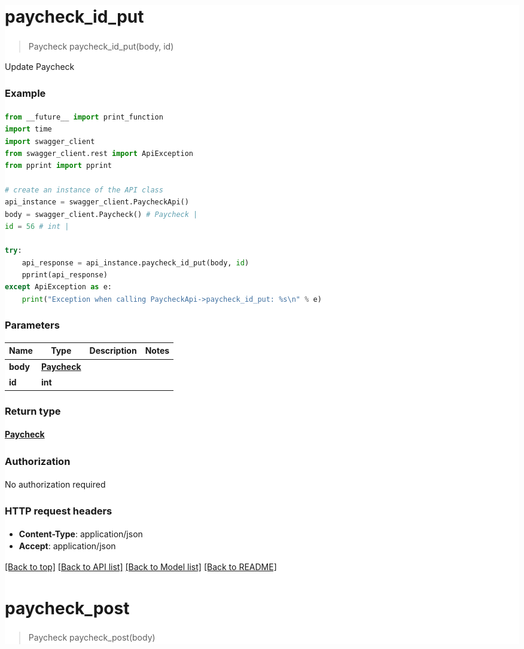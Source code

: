 # **paycheck_id_put**
> Paycheck paycheck_id_put(body, id)



Update Paycheck

### Example
```python
from __future__ import print_function
import time
import swagger_client
from swagger_client.rest import ApiException
from pprint import pprint

# create an instance of the API class
api_instance = swagger_client.PaycheckApi()
body = swagger_client.Paycheck() # Paycheck | 
id = 56 # int | 

try:
    api_response = api_instance.paycheck_id_put(body, id)
    pprint(api_response)
except ApiException as e:
    print("Exception when calling PaycheckApi->paycheck_id_put: %s\n" % e)
```

### Parameters

Name | Type | Description  | Notes
------------- | ------------- | ------------- | -------------
 **body** | [**Paycheck**](Paycheck.md)|  | 
 **id** | **int**|  | 

### Return type

[**Paycheck**](Paycheck.md)

### Authorization

No authorization required

### HTTP request headers

 - **Content-Type**: application/json
 - **Accept**: application/json

[[Back to top]](#) [[Back to API list]](../README.md#documentation-for-api-endpoints) [[Back to Model list]](../README.md#documentation-for-models) [[Back to README]](../README.md)

# **paycheck_post**
> Paycheck paycheck_post(body)
